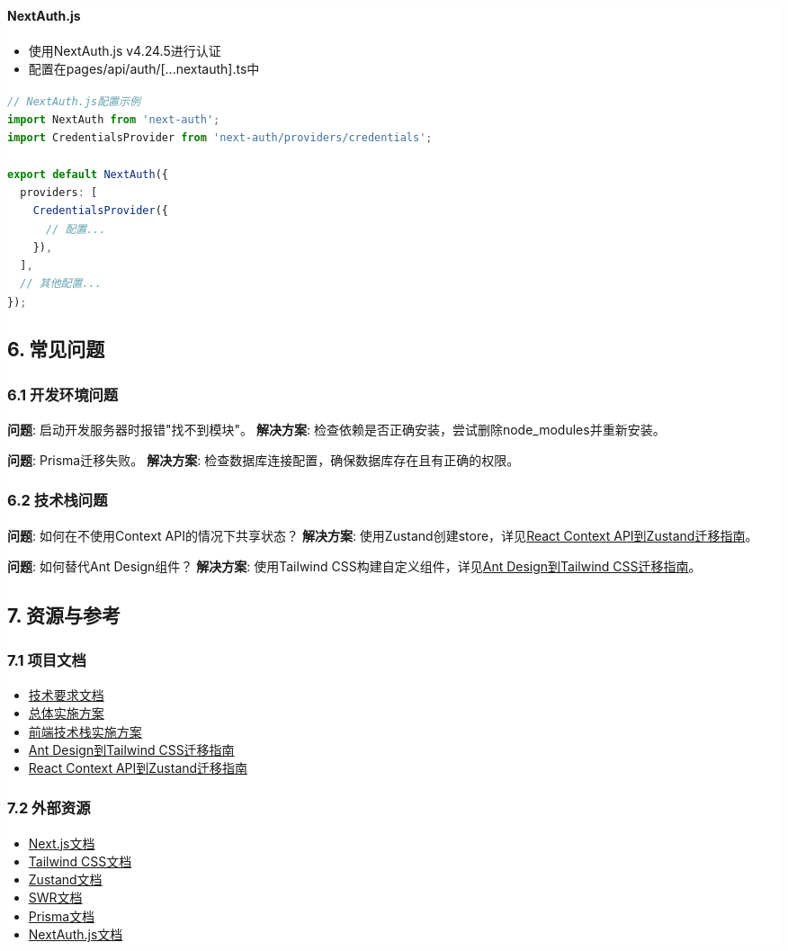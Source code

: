 #### NextAuth.js

- 使用NextAuth.js v4.24.5进行认证
- 配置在pages/api/auth/[...nextauth].ts中

```typescript
// NextAuth.js配置示例
import NextAuth from 'next-auth';
import CredentialsProvider from 'next-auth/providers/credentials';

export default NextAuth({
  providers: [
    CredentialsProvider({
      // 配置...
    }),
  ],
  // 其他配置...
});
```

## 6. 常见问题

### 6.1 开发环境问题

**问题**: 启动开发服务器时报错"找不到模块"。
**解决方案**: 检查依赖是否正确安装，尝试删除node_modules并重新安装。

**问题**: Prisma迁移失败。
**解决方案**: 检查数据库连接配置，确保数据库存在且有正确的权限。

### 6.2 技术栈问题

**问题**: 如何在不使用Context API的情况下共享状态？
**解决方案**: 使用Zustand创建store，详见[React Context API到Zustand迁移指南](./React%20Context%20API到Zustand迁移指南.md)。

**问题**: 如何替代Ant Design组件？
**解决方案**: 使用Tailwind CSS构建自定义组件，详见[Ant Design到Tailwind CSS迁移指南](./Ant%20Design到Tailwind%20CSS迁移指南.md)。

## 7. 资源与参考

### 7.1 项目文档

- [技术要求文档](./技术要求文档.md)
- [总体实施方案](./总体实施方案.md)
- [前端技术栈实施方案](./前端技术栈实施方案.md)
- [Ant Design到Tailwind CSS迁移指南](./Ant%20Design到Tailwind%20CSS迁移指南.md)
- [React Context API到Zustand迁移指南](./React%20Context%20API到Zustand迁移指南.md)

### 7.2 外部资源

- [Next.js文档](https://nextjs.org/docs)
- [Tailwind CSS文档](https://tailwindcss.com/docs)
- [Zustand文档](https://github.com/pmndrs/zustand)
- [SWR文档](https://swr.vercel.app/)
- [Prisma文档](https://www.prisma.io/docs)
- [NextAuth.js文档](https://next-auth.js.org/)
